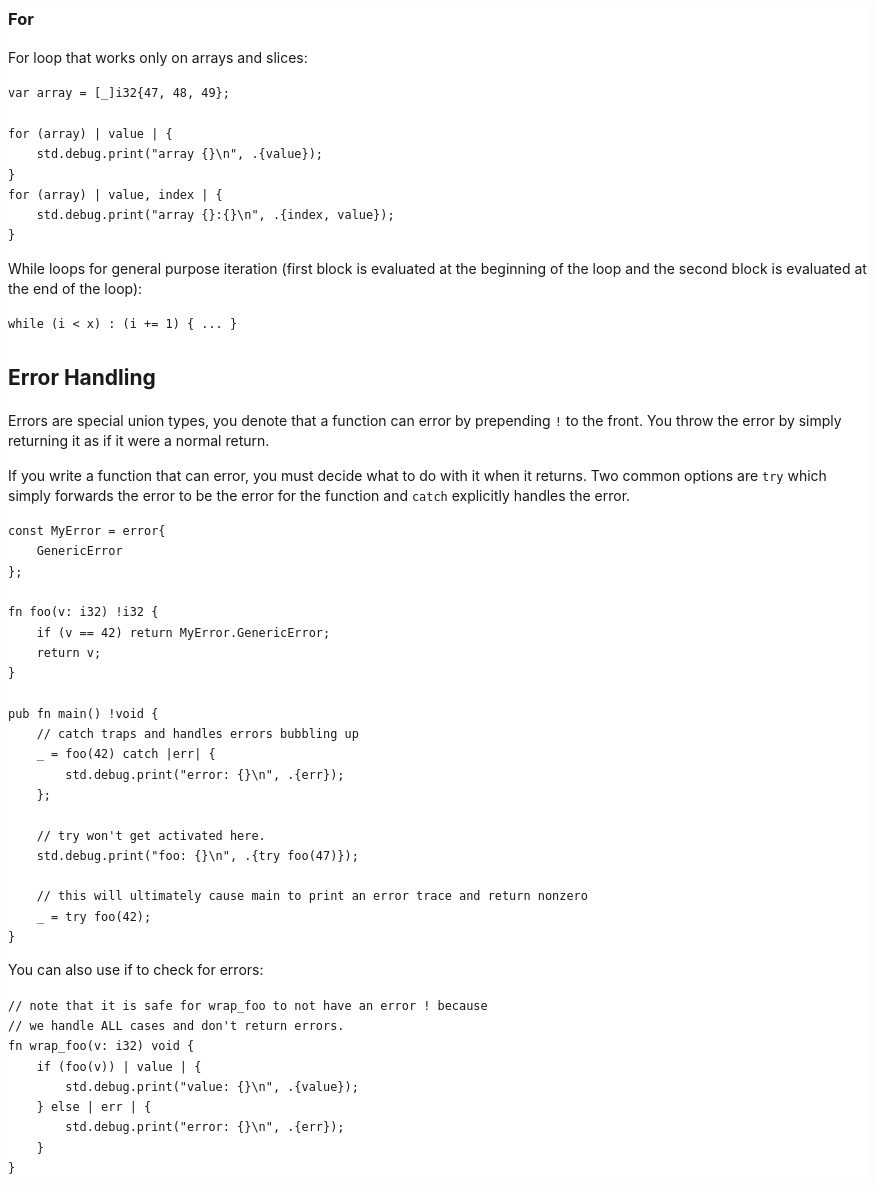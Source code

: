 ### For
For loop that works only on arrays and slices:
```zig
var array = [_]i32{47, 48, 49};

for (array) | value | {
    std.debug.print("array {}\n", .{value});
}
for (array) | value, index | {
    std.debug.print("array {}:{}\n", .{index, value});
}
```
While loops for general purpose iteration
(first block is evaluated at the beginning of the loop and the second block is evaluated at the end of the loop):
```zig
while (i < x) : (i += 1) { ... }
```

## Error Handling
Errors are special union types, you denote that a function can error by
prepending `!` to the front.
You throw the error by simply returning it as if it were a normal return.

If you write a function that can error, you must decide what to do with it
when it returns.
Two common options are `try` which simply forwards the error to be the error
for the function and `catch` explicitly handles the error.
```zig
const MyError = error{
    GenericError
};

fn foo(v: i32) !i32 {
    if (v == 42) return MyError.GenericError;
    return v;
}

pub fn main() !void {
    // catch traps and handles errors bubbling up
    _ = foo(42) catch |err| {
        std.debug.print("error: {}\n", .{err});
    };

    // try won't get activated here.
    std.debug.print("foo: {}\n", .{try foo(47)});

    // this will ultimately cause main to print an error trace and return nonzero
    _ = try foo(42);
}
```
You can also use if to check for errors:
```zig
// note that it is safe for wrap_foo to not have an error ! because
// we handle ALL cases and don't return errors.
fn wrap_foo(v: i32) void {    
    if (foo(v)) | value | {
        std.debug.print("value: {}\n", .{value});
    } else | err | {
        std.debug.print("error: {}\n", .{err});
    }
}
```
